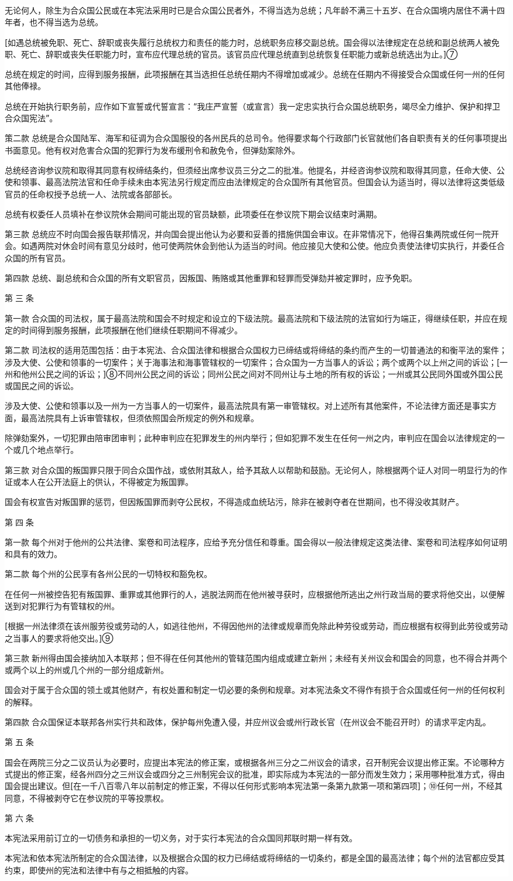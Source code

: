 无论何人，除生为合众国公民或在本宪法采用时已是合众国公民者外，不得当选为总统；凡年龄不满三十五岁、在合众国境内居住不满十四年者，也不得当选为总统。

[如遇总统被免职、死亡、辞职或丧失履行总统权力和责任的能力时，总统职务应移交副总统。国会得以法律规定在总统和副总统两人被免职、死亡、辞职或丧失任职能力时，宣布应代理总统的官员。该官员应代理总统直到总统恢复任职能力或新总统选出为止。]⑦

总统在规定的时间，应得到服务报酬，此项报酬在其当选担任总统任期内不得增加或减少。总统在任期内不得接受合众国或任何一州的任何其他俸禄。

总统在开始执行职务前，应作如下宣誓或代誓宣言：“我庄严宣誓（或宣言）我一定忠实执行合众国总统职务，竭尽全力维护、保护和捍卫合众国宪法”。

策二款 总统是合众国陆军、海军和征调为合众国服役的各州民兵的总司令。他得要求每个行政部门长官就他们各自职责有关的任何事项提出书面意见。他有权对危害合众国的犯罪行为发布缓刑令和赦免令，但弹劾案除外。

总统经咨询参议院和取得其同意有权缔结条约，但须经出席参议员三分之二的批准。他提名，并经咨询参议院和取得其同意，任命大使、公使和领事、最高法院法官和任命手续未由本宪法另行规定而应由法律规定的合众国所有其他官员。但国会认为适当时，得以法律将这类低级官员的任命权授予总统一人、法院或各部部长。

总统有权委任人员填补在参议院休会期间可能出现的官员缺额，此项委任在参议院下期会议结束时满期。

第三款 总统应不时向国会报告联邦情况，并向国会提出他认为必要和妥善的措施供国会审议。在非常情况下，他得召集两院或任何一院开会。如遇两院对休会时间有意见分歧时，他可使两院休会到他认为适当的时间。他应接见大使和公使。他应负责使法律切实执行，并委任合众国的所有官员。

第四款 总统、副总统和合众国的所有文职官员，因叛国、贿赂或其他重罪和轻罪而受弹劾并被定罪时，应予免职。

第 三 条

第一款 合众国的司法权，属于最高法院和国会不时规定和设立的下级法院。最高法院和下级法院的法官如行为端正，得继续任职，并应在规定的时间得到服务报酬，此项报酬在他们继续任职期间不得减少。

第二款 司法权的适用范围包括：由于本宪法、合众国法律和根据合众国权力已缔结或将缔结的条约而产生的一切普通法的和衡平法的案件；涉及大使、公使和领事的一切案件；关于海事法和海事管辖权的一切案件；合众国为一方当事人的诉讼；两个或两个以上州之间的诉讼；[一州和他州公民之间的诉讼；]⑧不同州公民之间的诉讼；同州公民之间对不同州让与土地的所有权的诉讼；一州或其公民同外国或外国公民或国民之间的诉讼。

涉及大使、公使和领事以及一州为一方当事人的一切案件，最高法院具有第一审管辖权。对上述所有其他案件，不论法律方面还是事实方面，最高法院具有上诉审管辖权，但须依照国会所规定的例外和规章。

除弹劾案外，一切犯罪由陪审团审判；此种审判应在犯罪发生的州内举行；但如犯罪不发生在任何一州之内，审判应在国会以法律规定的一个或几个地点举行。

第三款 对合众国的叛国罪只限于同合众国作战，或依附其敌人，给予其敌人以帮助和鼓励。无论何人，除根据两个证人对同一明显行为的作证或本人在公开法庭上的供认，不得被定为叛国罪。

国会有权宣告对叛国罪的惩罚，但因叛国罪而剥夺公民权，不得造成血统玷污，除非在被剥夺者在世期间，也不得没收其财产。

第 四 条

第一款 每个州对于他州的公共法律、案卷和司法程序，应给予充分信任和尊重。国会得以一般法律规定这类法律、案卷和司法程序如何证明和具有的效力。

第二款 每个州的公民享有各州公民的一切特权和豁免权。

在任何一州被控告犯有叛国罪、重罪或其他罪行的人，逃脱法网而在他州被寻获时，应根据他所逃出之州行政当局的要求将他交出，以便解送到对犯罪行为有管辖权的州。

[根据一州法律须在该州服劳役或劳动的人，如逃往他州，不得因他州的法律或规章而免除此种劳役或劳动，而应根据有权得到此劳役或劳动之当事人的要求将他交出。]⑨

第三款 新州得由国会接纳加入本联邦；但不得在任何其他州的管辖范围内组成或建立新州；未经有关州议会和国会的同意，也不得合并两个或两个以上的州或几个州的一部分组成新州。

国会对于属于合众国的领土或其他财产，有权处置和制定一切必要的条例和规章。对本宪法条文不得作有损于合众国或任何一州的任何权利的解释。

第四款 合众国保证本联邦各州实行共和政体，保护每州免遭入侵，并应州议会或州行政长官（在州议会不能召开时）的请求平定内乱。

第 五 条

国会在两院三分之二议员认为必要时，应提出本宪法的修正案，或根据各州三分之二州议会的请求，召开制宪会议提出修正案。不论哪种方式提出的修正案，经各州四分之三州议会或四分之三州制宪会议的批准，即实际成为本宪法的一部分而发生效力；采用哪种批准方式，得由国会提出建议。但[在一千八百零八年以前制定的修正案，不得以任何形式影响本宪法第一条第九款第一项和第四项]；⑩任何一州，不经其同意，不得被剥夺它在参议院的平等投票权。

第 六 条

本宪法采用前订立的一切债务和承担的一切义务，对于实行本宪法的合众国同邦联时期一样有效。

本宪法和依本宪法所制定的合众国法律，以及根据合众国的权力已缔结或将缔结的一切条约，都是全国的最高法律；每个州的法官都应受其约束，即使州的宪法和法律中有与之相抵触的内容。
